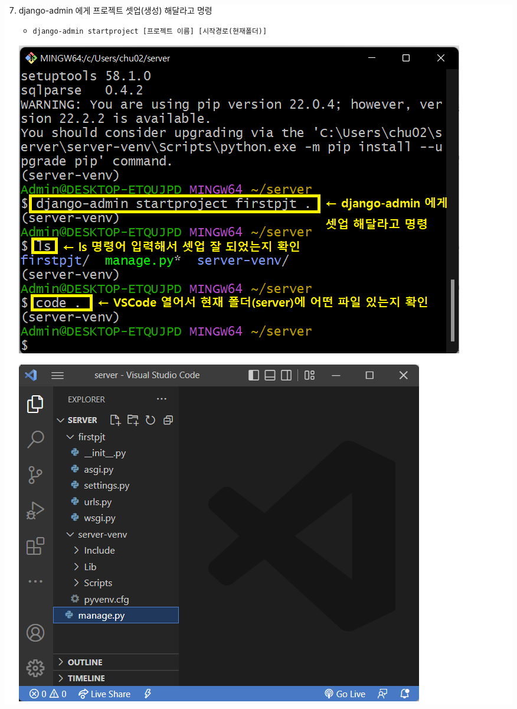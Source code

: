   7. django-admin 에게 프로젝트 셋업(생성) 해달라고 명령

     - `django-admin startproject [프로젝트 이름] [시작경로(현재폴더)] `

     ![dj_intro_9](dj_intro.assets/dj_intro_9.png)

     ![dj_intro_10](dj_intro.assets/dj_intro_10.png)
